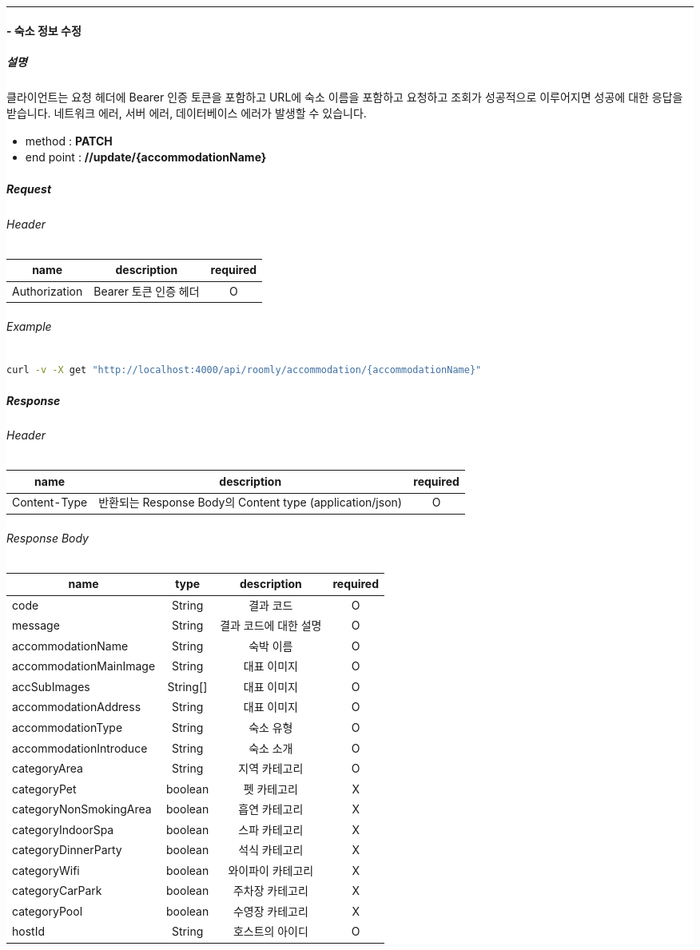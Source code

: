 ***

#### - 숙소 정보 수정
  
##### 설명
클라이언트는 요청 헤더에 Bearer 인증 토큰을 포함하고 URL에 숙소 이름을 포함하고 요청하고 조회가 성공적으로 이루어지면 성공에 대한 응답을 받습니다.
네트워크 에러, 서버 에러, 데이터베이스 에러가 발생할 수 있습니다.

- method : **PATCH**  
- end point : **//update/{accommodationName}**

##### Request

###### Header

| name | description | required |
|---|:---:|:---:|
| Authorization | Bearer 토큰 인증 헤더 | O |

###### Example

```bash
curl -v -X get "http://localhost:4000/api/roomly/accommodation/{accommodationName}" 
```
##### Response

###### Header

| name | description | required |
|---|:---:|:---:|
| Content-Type | 반환되는 Response Body의 Content type (application/json) | O |

###### Response Body

| name | type | description | required |
|---|:---:|:---:|:---:|
| code | String | 결과 코드 | O |
| message | String | 결과 코드에 대한 설명 | O |
| accommodationName | String | 숙박 이름 | O |
| accommodationMainImage | String | 대표 이미지 | O |
| accSubImages | String[] | 대표 이미지 | O |
| accommodationAddress | String | 대표 이미지 | O |
| accommodationType | String | 숙소 유형 | O |
| accommodationIntroduce | String | 숙소 소개 | O |
| categoryArea | String | 지역 카테고리 | O |
| categoryPet | boolean | 펫 카테고리 | X |
| categoryNonSmokingArea | boolean | 흡연 카테고리 | X |
| categoryIndoorSpa | boolean |  스파 카테고리 | X |
| categoryDinnerParty | boolean | 석식 카테고리 | X |
| categoryWifi | boolean | 와이파이 카테고리 | X |
| categoryCarPark | boolean | 주차장 카테고리 | X |
| categoryPool | boolean | 수영장 카테고리 | X |
| hostId | String | 호스트의 아이디 | O |
